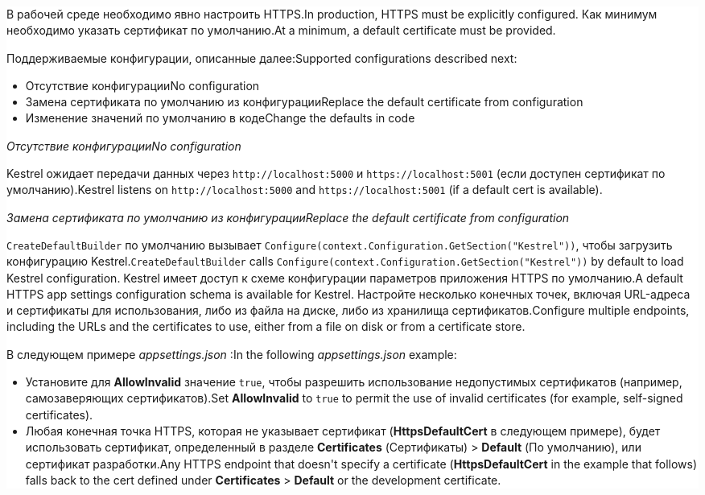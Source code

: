 <span data-ttu-id="787d0-307">В рабочей среде необходимо явно настроить HTTPS.</span><span class="sxs-lookup"><span data-stu-id="787d0-307">In production, HTTPS must be explicitly configured.</span></span> <span data-ttu-id="787d0-308">Как минимум необходимо указать сертификат по умолчанию.</span><span class="sxs-lookup"><span data-stu-id="787d0-308">At a minimum, a default certificate must be provided.</span></span>

<span data-ttu-id="787d0-309">Поддерживаемые конфигурации, описанные далее:</span><span class="sxs-lookup"><span data-stu-id="787d0-309">Supported configurations described next:</span></span>

* <span data-ttu-id="787d0-310">Отсутствие конфигурации</span><span class="sxs-lookup"><span data-stu-id="787d0-310">No configuration</span></span>
* <span data-ttu-id="787d0-311">Замена сертификата по умолчанию из конфигурации</span><span class="sxs-lookup"><span data-stu-id="787d0-311">Replace the default certificate from configuration</span></span>
* <span data-ttu-id="787d0-312">Изменение значений по умолчанию в коде</span><span class="sxs-lookup"><span data-stu-id="787d0-312">Change the defaults in code</span></span>

<span data-ttu-id="787d0-313">*Отсутствие конфигурации*</span><span class="sxs-lookup"><span data-stu-id="787d0-313">*No configuration*</span></span>

<span data-ttu-id="787d0-314">Kestrel ожидает передачи данных через `http://localhost:5000` и `https://localhost:5001` (если доступен сертификат по умолчанию).</span><span class="sxs-lookup"><span data-stu-id="787d0-314">Kestrel listens on `http://localhost:5000` and `https://localhost:5001` (if a default cert is available).</span></span>

<a name="configuration"></a>

<span data-ttu-id="787d0-315">*Замена сертификата по умолчанию из конфигурации*</span><span class="sxs-lookup"><span data-stu-id="787d0-315">*Replace the default certificate from configuration*</span></span>

<span data-ttu-id="787d0-316">`CreateDefaultBuilder` по умолчанию вызывает `Configure(context.Configuration.GetSection("Kestrel"))`, чтобы загрузить конфигурацию Kestrel.</span><span class="sxs-lookup"><span data-stu-id="787d0-316">`CreateDefaultBuilder` calls `Configure(context.Configuration.GetSection("Kestrel"))` by default to load Kestrel configuration.</span></span> <span data-ttu-id="787d0-317">Kestrel имеет доступ к схеме конфигурации параметров приложения HTTPS по умолчанию.</span><span class="sxs-lookup"><span data-stu-id="787d0-317">A default HTTPS app settings configuration schema is available for Kestrel.</span></span> <span data-ttu-id="787d0-318">Настройте несколько конечных точек, включая URL-адреса и сертификаты для использования, либо из файла на диске, либо из хранилища сертификатов.</span><span class="sxs-lookup"><span data-stu-id="787d0-318">Configure multiple endpoints, including the URLs and the certificates to use, either from a file on disk or from a certificate store.</span></span>

<span data-ttu-id="787d0-319">В следующем примере *appsettings.json* :</span><span class="sxs-lookup"><span data-stu-id="787d0-319">In the following *appsettings.json* example:</span></span>

* <span data-ttu-id="787d0-320">Установите для **AllowInvalid** значение `true`, чтобы разрешить использование недопустимых сертификатов (например, самозаверяющих сертификатов).</span><span class="sxs-lookup"><span data-stu-id="787d0-320">Set **AllowInvalid** to `true` to permit the use of invalid certificates (for example, self-signed certificates).</span></span>
* <span data-ttu-id="787d0-321">Любая конечная точка HTTPS, которая не указывает сертификат (**HttpsDefaultCert** в следующем примере), будет использовать сертификат, определенный в разделе **Certificates** (Сертификаты) > **Default** (По умолчанию), или сертификат разработки.</span><span class="sxs-lookup"><span data-stu-id="787d0-321">Any HTTPS endpoint that doesn't specify a certificate (**HttpsDefaultCert** in the example that follows) falls back to the cert defined under **Certificates** > **Default** or the development certificate.</span></span>
